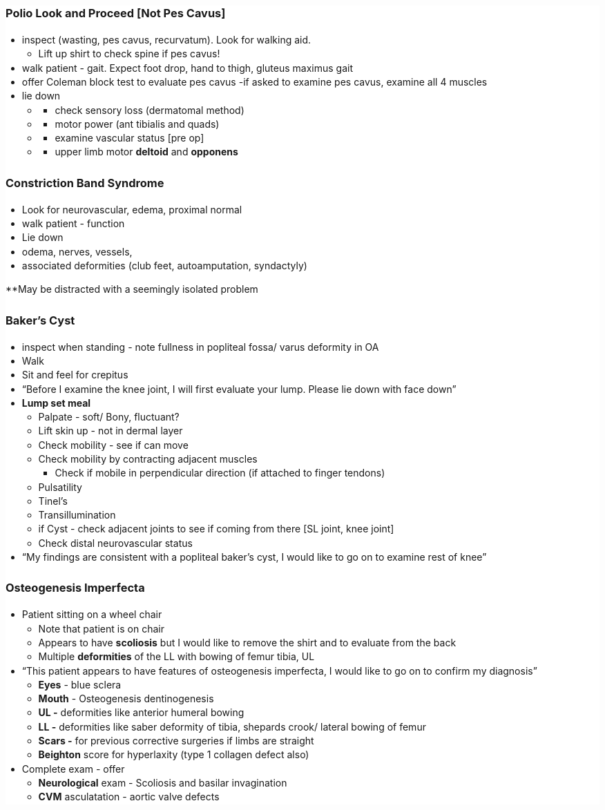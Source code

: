 ### Polio Look and Proceed [Not Pes Cavus]

- inspect (wasting, pes cavus, recurvatum). Look for walking aid.
    - Lift up shirt to check spine if pes cavus!
- walk patient - gait. Expect foot drop, hand to thigh, gluteus maximus gait
- offer Coleman block test to evaluate pes cavus
-if asked to examine pes cavus, examine all 4 muscles
- lie down
    - - check sensory loss (dermatomal method)
    - - motor power (ant tibialis and quads)
    - - examine vascular status [pre op]
    - - upper limb motor **deltoid** and **opponens**

### Constriction Band Syndrome

- Look for neurovascular, edema, proximal normal
- walk patient - function
- Lie down
- odema, nerves, vessels,
- associated deformities (club feet, autoamputation, syndactyly)

**May be distracted with a seemingly isolated problem

### Baker’s Cyst

- inspect when standing - note fullness in popliteal fossa/ varus deformity in OA
- Walk
- Sit and feel for crepitus
- “Before I examine the knee joint, I will first evaluate your lump. Please lie down with face down”
- **Lump set meal**
    - Palpate - soft/ Bony, fluctuant?
    - Lift skin up - not in dermal layer
    - Check mobility - see if can move
    - Check mobility by contracting adjacent muscles
        - Check if mobile in perpendicular direction (if attached to finger tendons)
    - Pulsatility
    - Tinel’s
    - Transillumination
    - if Cyst - check adjacent joints to see if coming from there [SL joint, knee joint]
    - Check distal neurovascular status
- “My findings are consistent with a popliteal baker’s cyst, I would like to go on to examine rest of knee”

### Osteogenesis Imperfecta

- Patient sitting on a wheel chair
    - Note that patient is on chair
    - Appears to have **scoliosis** but I would like to remove the shirt and to evaluate from the back
    - Multiple **deformities** of the LL with bowing of femur tibia, UL
- “This patient appears to have features of osteogenesis imperfecta, I would like to go on to confirm my diagnosis”
    - **Eyes** - blue sclera
    - **Mouth** - Osteogenesis dentinogenesis
    - **UL -** deformities like anterior humeral bowing
    - **LL -** deformities like saber deformity of tibia, shepards crook/ lateral bowing of femur
    - **Scars -** for previous corrective surgeries if limbs are straight
    - **Beighton** score for hyperlaxity (type 1 collagen defect also)
- Complete exam - offer
    - **Neurological** exam - Scoliosis and basilar invagination
    - **CVM** asculatation - aortic valve defects
    